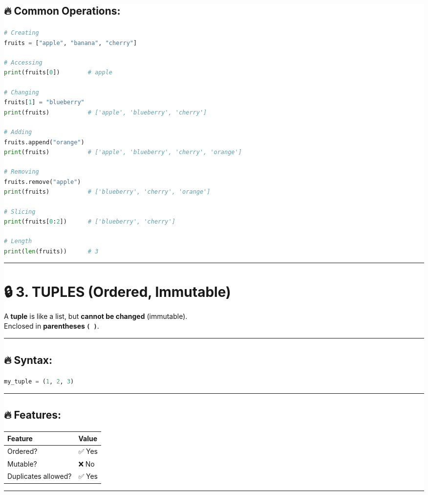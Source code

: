 
## 🔥 Common Operations:

```python
# Creating
fruits = ["apple", "banana", "cherry"]

# Accessing
print(fruits[0])        # apple

# Changing
fruits[1] = "blueberry"
print(fruits)           # ['apple', 'blueberry', 'cherry']

# Adding
fruits.append("orange")
print(fruits)           # ['apple', 'blueberry', 'cherry', 'orange']

# Removing
fruits.remove("apple")
print(fruits)           # ['blueberry', 'cherry', 'orange']

# Slicing
print(fruits[0:2])      # ['blueberry', 'cherry']

# Length
print(len(fruits))      # 3
```

---

# 🔒 3. **TUPLES** (Ordered, Immutable)

A **tuple** is like a list, but **cannot be changed** (immutable).  
Enclosed in **parentheses `( )`**.

---

## 🔥 Syntax:

```python
my_tuple = (1, 2, 3)
```

---

## 🔥 Features:
| Feature | Value |
|:--------|:------|
| Ordered? | ✅ Yes |
| Mutable? | ❌ No |
| Duplicates allowed? | ✅ Yes |

---